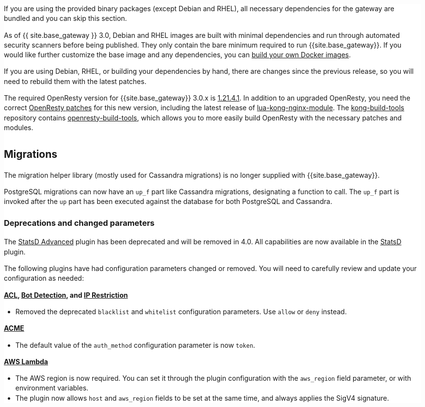 If you are using the provided binary packages (except Debian and RHEL), all necessary dependencies
for the gateway are bundled and you can skip this section.

As of {{ site.base_gateway }} 3.0, Debian and RHEL images are built with minimal dependencies and run through automated security scanners before being published.
They only contain the bare minimum required to run {{site.base_gateway}}.
If you would like further customize the base image and any dependencies, you can
[build your own Docker images](/gateway/{{page.release}}/install/docker/build-custom-images).

If you are using Debian, RHEL, or building your dependencies by hand, there are changes since the
previous release, so you will need to rebuild them with the latest patches.

The required OpenResty version for {{site.base_gateway}} 3.0.x is
[1.21.4.1](https://openresty.org/en/ann-1021004001.html). In addition to an upgraded
OpenResty, you need the correct [OpenResty patches](https://github.com/Kong/kong-build-tools/tree/master/openresty-build-tools/patches)
for this new version, including the latest release of [lua-kong-nginx-module](https://github.com/Kong/lua-kong-nginx-module).
The [kong-build-tools](https://github.com/Kong/kong-build-tools)
repository contains [openresty-build-tools](https://github.com/Kong/kong-build-tools/tree/master/openresty-build-tools),
which allows you to more easily build OpenResty with the necessary patches and modules.

## Migrations

The migration helper library (mostly used for Cassandra migrations) is no longer supplied with {{site.base_gateway}}.

PostgreSQL migrations can now have an `up_f` part like Cassandra
migrations, designating a function to call. The `up_f` part is
invoked after the `up` part has been executed against the database
for both PostgreSQL and Cassandra.

### Deprecations and changed parameters

The [StatsD Advanced](/hub/kong-inc/statsd-advanced/) plugin
has been deprecated and will be removed in 4.0.
All capabilities are now available in the [StatsD](/hub/kong-inc/statsd/) plugin.

The following plugins have had configuration parameters changed or removed. You will need to carefully review and update your configuration as needed:

**[ACL](/hub/kong-inc/acl/), [Bot Detection](/hub/kong-inc/bot-detection/), and [IP Restriction](/hub/kong-inc/ip-restriction/)**
* Removed the deprecated `blacklist` and `whitelist` configuration parameters. Use `allow` or `deny` instead.

**[ACME](/hub/kong-inc/acme/)**
* The default value of the `auth_method` configuration parameter is now `token`.

**[AWS Lambda](/hub/kong-inc/aws-lambda/)**
* The AWS region is now required. You can set it through the plugin configuration with the `aws_region` field parameter, or with environment variables.
* The plugin now allows `host` and `aws_region` fields to be set at the same time, and always applies the SigV4 signature.
